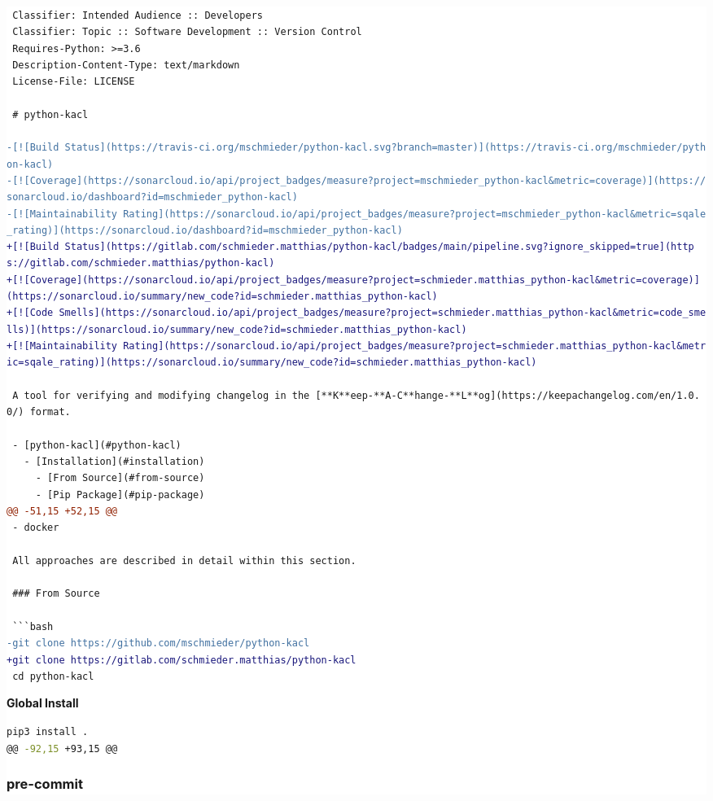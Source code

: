 ```diff
 Classifier: Intended Audience :: Developers
 Classifier: Topic :: Software Development :: Version Control
 Requires-Python: >=3.6
 Description-Content-Type: text/markdown
 License-File: LICENSE
 
 # python-kacl
 
-[![Build Status](https://travis-ci.org/mschmieder/python-kacl.svg?branch=master)](https://travis-ci.org/mschmieder/python-kacl)
-[![Coverage](https://sonarcloud.io/api/project_badges/measure?project=mschmieder_python-kacl&metric=coverage)](https://sonarcloud.io/dashboard?id=mschmieder_python-kacl)
-[![Maintainability Rating](https://sonarcloud.io/api/project_badges/measure?project=mschmieder_python-kacl&metric=sqale_rating)](https://sonarcloud.io/dashboard?id=mschmieder_python-kacl)
+[![Build Status](https://gitlab.com/schmieder.matthias/python-kacl/badges/main/pipeline.svg?ignore_skipped=true](https://gitlab.com/schmieder.matthias/python-kacl)
+[![Coverage](https://sonarcloud.io/api/project_badges/measure?project=schmieder.matthias_python-kacl&metric=coverage)](https://sonarcloud.io/summary/new_code?id=schmieder.matthias_python-kacl)
+[![Code Smells](https://sonarcloud.io/api/project_badges/measure?project=schmieder.matthias_python-kacl&metric=code_smells)](https://sonarcloud.io/summary/new_code?id=schmieder.matthias_python-kacl)
+[![Maintainability Rating](https://sonarcloud.io/api/project_badges/measure?project=schmieder.matthias_python-kacl&metric=sqale_rating)](https://sonarcloud.io/summary/new_code?id=schmieder.matthias_python-kacl)
 
 A tool for verifying and modifying changelog in the [**K**eep-**A-C**hange-**L**og](https://keepachangelog.com/en/1.0.0/) format.
 
 - [python-kacl](#python-kacl)
   - [Installation](#installation)
     - [From Source](#from-source)
     - [Pip Package](#pip-package)
@@ -51,15 +52,15 @@
 - docker
 
 All approaches are described in detail within this section.
 
 ### From Source
 
 ```bash
-git clone https://github.com/mschmieder/python-kacl
+git clone https://gitlab.com/schmieder.matthias/python-kacl
 cd python-kacl
 ```
 
 **Global Install**
 
 ```bash
 pip3 install .
@@ -92,15 +93,15 @@
 ```
 
 ### pre-commit
 